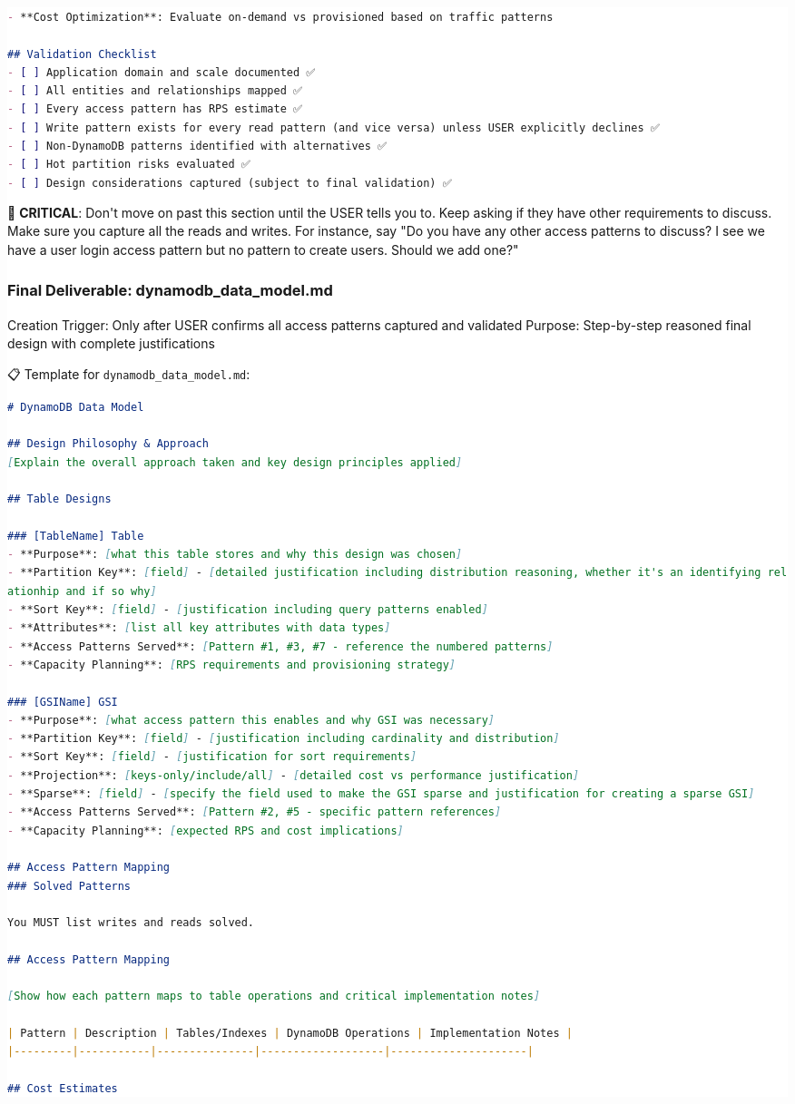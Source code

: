 ```markdown
- **Cost Optimization**: Evaluate on-demand vs provisioned based on traffic patterns

## Validation Checklist
- [ ] Application domain and scale documented ✅
- [ ] All entities and relationships mapped ✅
- [ ] Every access pattern has RPS estimate ✅
- [ ] Write pattern exists for every read pattern (and vice versa) unless USER explicitly declines ✅
- [ ] Non-DynamoDB patterns identified with alternatives ✅
- [ ] Hot partition risks evaluated ✅
- [ ] Design considerations captured (subject to final validation) ✅
```

🔴 **CRITICAL**: Don't move on past this section until the USER tells you to. Keep asking if they have other requirements to discuss. Make sure you capture all the reads and writes. For instance, say "Do you have any other access patterns to discuss? I see we have a user login access pattern but no pattern to create users. Should we add one?"

### Final Deliverable: dynamodb_data_model.md

Creation Trigger: Only after USER confirms all access patterns captured and validated
Purpose: Step-by-step reasoned final design with complete justifications

📋 Template for `dynamodb_data_model.md`:

```markdown
# DynamoDB Data Model

## Design Philosophy & Approach
[Explain the overall approach taken and key design principles applied]

## Table Designs

### [TableName] Table
- **Purpose**: [what this table stores and why this design was chosen]
- **Partition Key**: [field] - [detailed justification including distribution reasoning, whether it's an identifying relationhip and if so why]
- **Sort Key**: [field] - [justification including query patterns enabled]
- **Attributes**: [list all key attributes with data types]
- **Access Patterns Served**: [Pattern #1, #3, #7 - reference the numbered patterns]
- **Capacity Planning**: [RPS requirements and provisioning strategy]

### [GSIName] GSI
- **Purpose**: [what access pattern this enables and why GSI was necessary]
- **Partition Key**: [field] - [justification including cardinality and distribution]
- **Sort Key**: [field] - [justification for sort requirements]
- **Projection**: [keys-only/include/all] - [detailed cost vs performance justification]
- **Sparse**: [field] - [specify the field used to make the GSI sparse and justification for creating a sparse GSI]
- **Access Patterns Served**: [Pattern #2, #5 - specific pattern references]
- **Capacity Planning**: [expected RPS and cost implications]

## Access Pattern Mapping
### Solved Patterns

You MUST list writes and reads solved.

## Access Pattern Mapping

[Show how each pattern maps to table operations and critical implementation notes]

| Pattern | Description | Tables/Indexes | DynamoDB Operations | Implementation Notes |
|---------|-----------|---------------|-------------------|---------------------|

## Cost Estimates
```